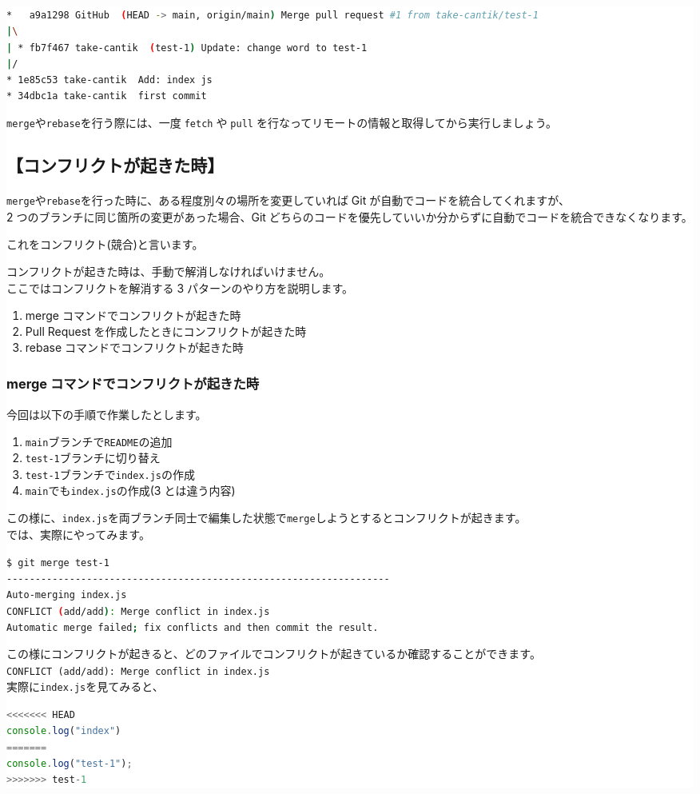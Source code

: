 ```bash
*   a9a1298 GitHub  (HEAD -> main, origin/main) Merge pull request #1 from take-cantik/test-1
|\
| * fb7f467 take-cantik  (test-1) Update: change word to test-1
|/
* 1e85c53 take-cantik  Add: index js
* 34dbc1a take-cantik  first commit
```

`merge`や`rebase`を行う際には、一度 `fetch` や `pull` を行なってリモートの情報と取得してから実行しましょう。

## 【コンフリクトが起きた時】

`merge`や`rebase`を行った時に、ある程度別々の場所を変更していれば Git が自動でコードを統合してくれますが、  
2 つのブランチに同じ箇所の変更があった場合、Git どちらのコードを優先していいか分からずに自動でコードを統合できなくなります。

これをコンフリクト(競合)と言います。

コンフリクトが起きた時は、手動で解消しなければいけません。  
ここではコンフリクトを解消する 3 パターンのやり方を説明します。

1. merge コマンドでコンフリクトが起きた時
2. Pull Request を作成したときにコンフリクトが起きた時
3. rebase コマンドでコンフリクトが起きた時

### merge コマンドでコンフリクトが起きた時

今回は以下の手順で作業したとします。

1. `main`ブランチで`README`の追加
2. `test-1`ブランチに切り替え
3. `test-1`ブランチで`index.js`の作成
4. `main`でも`index.js`の作成(3 とは違う内容)

この様に、`index.js`を両ブランチ同士で編集した状態で`merge`しようとするとコンフリクトが起きます。  
では、実際にやってみます。

```bash
$ git merge test-1
-------------------------------------------------------------------
Auto-merging index.js
CONFLICT (add/add): Merge conflict in index.js
Automatic merge failed; fix conflicts and then commit the result.
```

この様にコンフリクトが起きると、どのファイルでコンフリクトが起きているか確認することができます。  
`CONFLICT (add/add): Merge conflict in index.js`  
実際に`index.js`を見てみると、

```js
<<<<<<< HEAD
console.log("index")
=======
console.log("test-1");
>>>>>>> test-1
```
